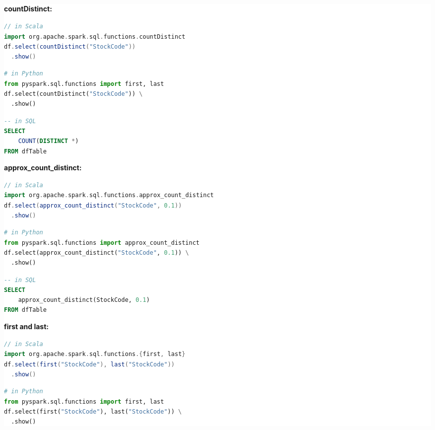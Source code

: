 **countDistinct:**

```scala
// in Scala
import org.apache.spark.sql.functions.countDistinct
df.select(countDistinct("StockCode"))
  .show()
```

```python
# in Python
from pyspark.sql.functions import first, last
df.select(countDistinct("StockCode")) \
  .show()
```


```sql
-- in SQL
SELECT 
    COUNT(DISTINCT *)
FROM dfTable
```

**approx_count_distinct:**


```scala
// in Scala
import org.apache.spark.sql.functions.approx_count_distinct
df.select(approx_count_distinct("StockCode", 0.1))
  .show()
```

```python
# in Python
from pyspark.sql.functions import approx_count_distinct
df.select(approx_count_distinct("StockCode", 0.1)) \
  .show()
```


```sql
-- in SQL
SELECT 
    approx_count_distinct(StockCode, 0.1)
FROM dfTable
```

**first and last:**


```scala
// in Scala
import org.apache.spark.sql.functions.{first, last}
df.select(first("StockCode"), last("StockCode"))
  .show()
```

```python
# in Python
from pyspark.sql.functions import first, last
df.select(first("StockCode"), last("StockCode")) \
  .show()
```
